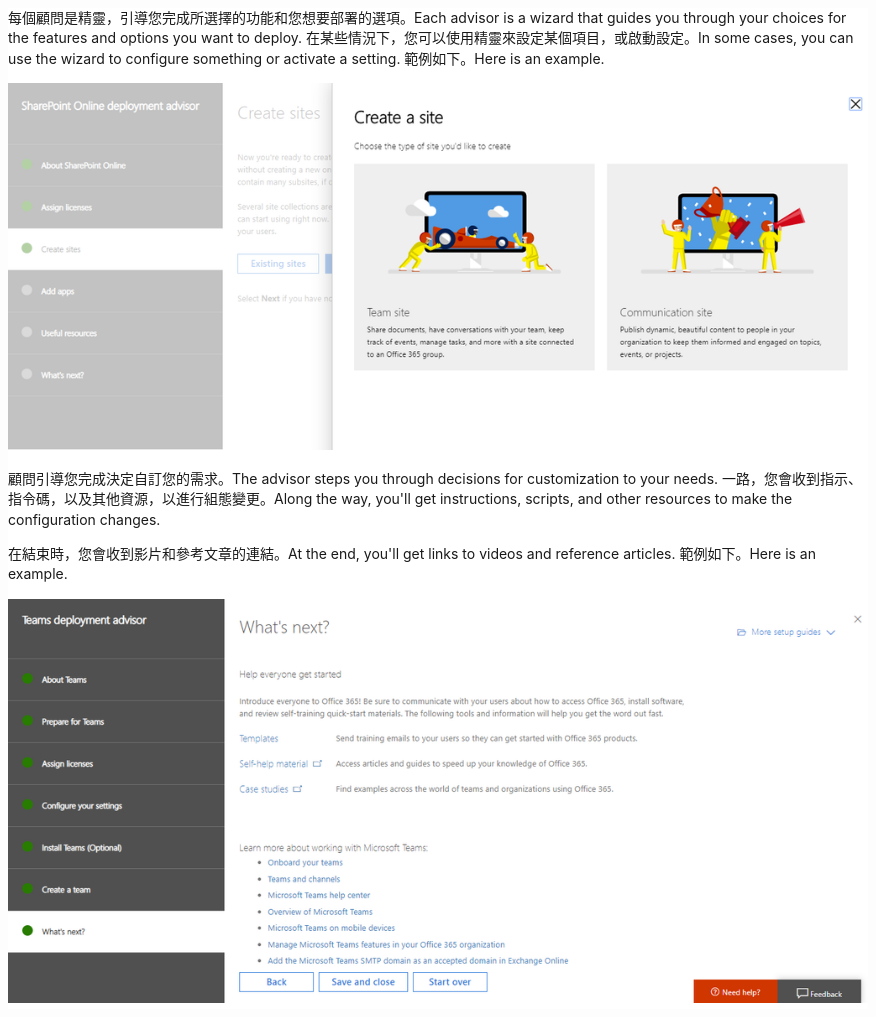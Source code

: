 <span data-ttu-id="9b51f-109">每個顧問是精靈，引導您完成所選擇的功能和您想要部署的選項。</span><span class="sxs-lookup"><span data-stu-id="9b51f-109">Each advisor is a wizard that guides you through your choices for the features and options you want to deploy.</span></span> <span data-ttu-id="9b51f-110">在某些情況下，您可以使用精靈來設定某個項目，或啟動設定。</span><span class="sxs-lookup"><span data-stu-id="9b51f-110">In some cases, you can use the wizard to configure something or activate a setting.</span></span> <span data-ttu-id="9b51f-111">範例如下。</span><span class="sxs-lookup"><span data-stu-id="9b51f-111">Here is an example.</span></span>

![部署建議程式的範例](./media/deployment-advisors-for-office-365/m365-deploy-advisor1.png)

<span data-ttu-id="9b51f-113">顧問引導您完成決定自訂您的需求。</span><span class="sxs-lookup"><span data-stu-id="9b51f-113">The advisor steps you through decisions for customization to your needs.</span></span> <span data-ttu-id="9b51f-114">一路，您會收到指示、 指令碼，以及其他資源，以進行組態變更。</span><span class="sxs-lookup"><span data-stu-id="9b51f-114">Along the way, you'll get instructions, scripts, and other resources to make the configuration changes.</span></span>

<span data-ttu-id="9b51f-115">在結束時，您會收到影片和參考文章的連結。</span><span class="sxs-lookup"><span data-stu-id="9b51f-115">At the end, you'll get links to videos and reference articles.</span></span> <span data-ttu-id="9b51f-116">範例如下。</span><span class="sxs-lookup"><span data-stu-id="9b51f-116">Here is an example.</span></span>

![本範例的連結影片和參考文章](./media/deployment-advisors-for-office-365/m365-deploy-advisor2.png)
